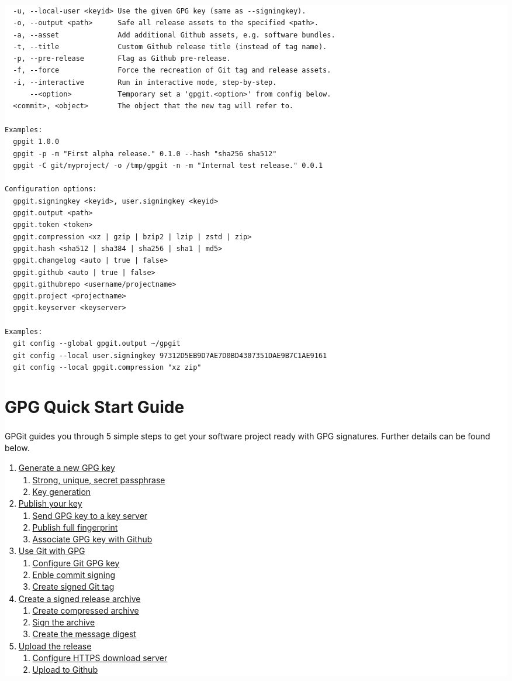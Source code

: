 ```
  -u, --local-user <keyid> Use the given GPG key (same as --signingkey).
  -o, --output <path>      Safe all release assets to the specified <path>.
  -a, --asset              Add additional Github assets, e.g. software bundles.
  -t, --title              Custom Github release title (instead of tag name).
  -p, --pre-release        Flag as Github pre-release.
  -f, --force              Force the recreation of Git tag and release assets.
  -i, --interactive        Run in interactive mode, step-by-step.
      --<option>           Temporary set a 'gpgit.<option>' from config below.
  <commit>, <object>       The object that the new tag will refer to.

Examples:
  gpgit 1.0.0
  gpgit -p -m "First alpha release." 0.1.0 --hash "sha256 sha512"
  gpgit -C git/myproject/ -o /tmp/gpgit -n -m "Internal test release." 0.0.1

Configuration options:
  gpgit.signingkey <keyid>, user.signingkey <keyid>
  gpgit.output <path>
  gpgit.token <token>
  gpgit.compression <xz | gzip | bzip2 | lzip | zstd | zip>
  gpgit.hash <sha512 | sha384 | sha256 | sha1 | md5>
  gpgit.changelog <auto | true | false>
  gpgit.github <auto | true | false>
  gpgit.githubrepo <username/projectname>
  gpgit.project <projectname>
  gpgit.keyserver <keyserver>

Examples:
  git config --global gpgit.output ~/gpgit
  git config --local user.signingkey 97312D5EB9D7AE7D0BD4307351DAE9B7C1AE9161
  git config --local gpgit.compression "xz zip"
```

# GPG Quick Start Guide
GPGit guides you through 5 simple steps to get your software project ready with GPG signatures. Further details can be found below.

1. [Generate a new GPG key](#1-generate-a-new-gpg-key)
    1. [Strong, unique, secret passphrase](#11-strong-unique-secret-passphrase)
    2. [Key generation](#12-key-generation)
2. [Publish your key](#2-publish-your-key)
    1. [Send GPG key to a key server](#21-send-gpg-key-to-a-key-server)
    2. [Publish full fingerprint](#22-publish-full-fingerprint)
    3. [Associate GPG key with Github](#23-associate-gpg-key-with-github)
3. [Use Git with GPG](#3-use-git-with-gpg)
    1. [Configure Git GPG key](#31-configure-git-gpg-key)
    2. [Enble commit signing](#32-enable-commit-signing)
    3. [Create signed Git tag](#33-create-signed-git-tag)
4. [Create a signed release archive](#4-create-a-signed-release-archive)
    1. [Create compressed archive](#41-create-compressed-archive)
    2. [Sign the archive](#42-sign-the-archive)
    3. [Create the message digest](#43-create-the-message-digest)
5. [Upload the release](#5-upload-the-release)
    1. [Configure HTTPS download server](#51-configure-https-download-server)
    2. [Upload to Github](#52-upload-to-github)
